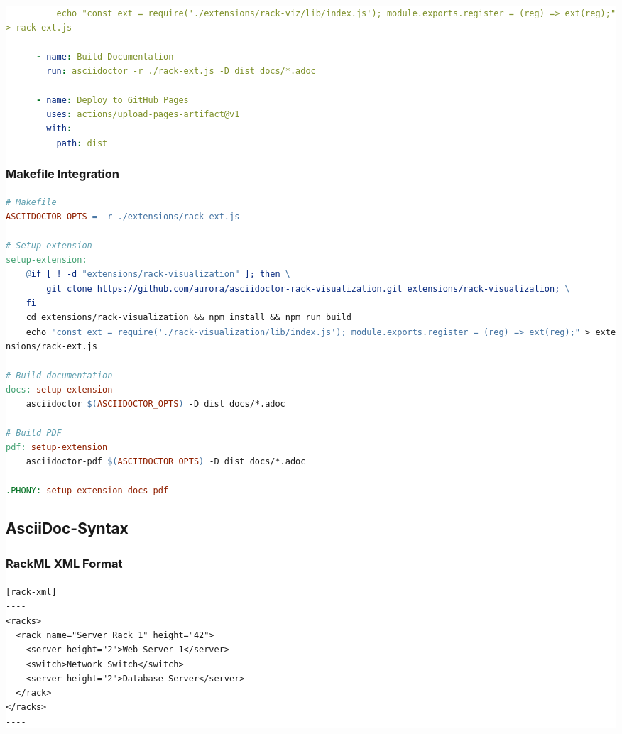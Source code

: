 ```yaml
          echo "const ext = require('./extensions/rack-viz/lib/index.js'); module.exports.register = (reg) => ext(reg);" > rack-ext.js
      
      - name: Build Documentation
        run: asciidoctor -r ./rack-ext.js -D dist docs/*.adoc
      
      - name: Deploy to GitHub Pages
        uses: actions/upload-pages-artifact@v1
        with:
          path: dist
```

### Makefile Integration

```makefile
# Makefile
ASCIIDOCTOR_OPTS = -r ./extensions/rack-ext.js

# Setup extension
setup-extension:
	@if [ ! -d "extensions/rack-visualization" ]; then \
		git clone https://github.com/aurora/asciidoctor-rack-visualization.git extensions/rack-visualization; \
	fi
	cd extensions/rack-visualization && npm install && npm run build
	echo "const ext = require('./rack-visualization/lib/index.js'); module.exports.register = (reg) => ext(reg);" > extensions/rack-ext.js

# Build documentation
docs: setup-extension
	asciidoctor $(ASCIIDOCTOR_OPTS) -D dist docs/*.adoc

# Build PDF
pdf: setup-extension
	asciidoctor-pdf $(ASCIIDOCTOR_OPTS) -D dist docs/*.adoc

.PHONY: setup-extension docs pdf
```

## AsciiDoc-Syntax

### RackML XML Format

```asciidoc
[rack-xml]
----
<racks>
  <rack name="Server Rack 1" height="42">
    <server height="2">Web Server 1</server>
    <switch>Network Switch</switch>
    <server height="2">Database Server</server>
  </rack>
</racks>
----
```
